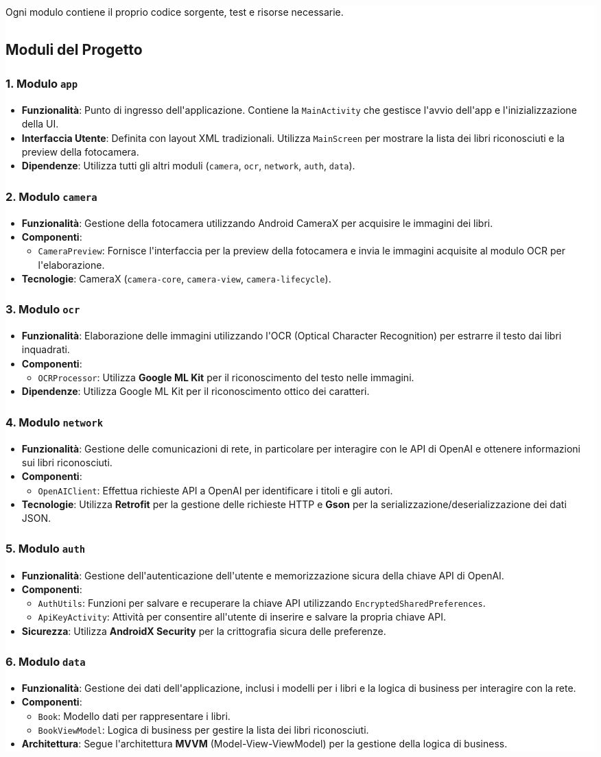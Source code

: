 Ogni modulo contiene il proprio codice sorgente, test e risorse necessarie.

## Moduli del Progetto

### 1. Modulo `app`

- **Funzionalità**: Punto di ingresso dell'applicazione. Contiene la `MainActivity` che gestisce l'avvio dell'app e l'inizializzazione della UI.
- **Interfaccia Utente**: Definita con layout XML tradizionali. Utilizza `MainScreen` per mostrare la lista dei libri riconosciuti e la preview della fotocamera.
- **Dipendenze**: Utilizza tutti gli altri moduli (`camera`, `ocr`, `network`, `auth`, `data`).

### 2. Modulo `camera`

- **Funzionalità**: Gestione della fotocamera utilizzando Android CameraX per acquisire le immagini dei libri.
- **Componenti**:
    - `CameraPreview`: Fornisce l'interfaccia per la preview della fotocamera e invia le immagini acquisite al modulo OCR per l'elaborazione.
- **Tecnologie**: CameraX (`camera-core`, `camera-view`, `camera-lifecycle`).

### 3. Modulo `ocr`

- **Funzionalità**: Elaborazione delle immagini utilizzando l'OCR (Optical Character Recognition) per estrarre il testo dai libri inquadrati.
- **Componenti**:
    - `OCRProcessor`: Utilizza **Google ML Kit** per il riconoscimento del testo nelle immagini.
- **Dipendenze**: Utilizza Google ML Kit per il riconoscimento ottico dei caratteri.

### 4. Modulo `network`

- **Funzionalità**: Gestione delle comunicazioni di rete, in particolare per interagire con le API di OpenAI e ottenere informazioni sui libri riconosciuti.
- **Componenti**:
    - `OpenAIClient`: Effettua richieste API a OpenAI per identificare i titoli e gli autori.
- **Tecnologie**: Utilizza **Retrofit** per la gestione delle richieste HTTP e **Gson** per la serializzazione/deserializzazione dei dati JSON.

### 5. Modulo `auth`

- **Funzionalità**: Gestione dell'autenticazione dell'utente e memorizzazione sicura della chiave API di OpenAI.
- **Componenti**:
    - `AuthUtils`: Funzioni per salvare e recuperare la chiave API utilizzando `EncryptedSharedPreferences`.
    - `ApiKeyActivity`: Attività per consentire all'utente di inserire e salvare la propria chiave API.
- **Sicurezza**: Utilizza **AndroidX Security** per la crittografia sicura delle preferenze.

### 6. Modulo `data`

- **Funzionalità**: Gestione dei dati dell'applicazione, inclusi i modelli per i libri e la logica di business per interagire con la rete.
- **Componenti**:
    - `Book`: Modello dati per rappresentare i libri.
    - `BookViewModel`: Logica di business per gestire la lista dei libri riconosciuti.
- **Architettura**: Segue l'architettura **MVVM** (Model-View-ViewModel) per la gestione della logica di business.
